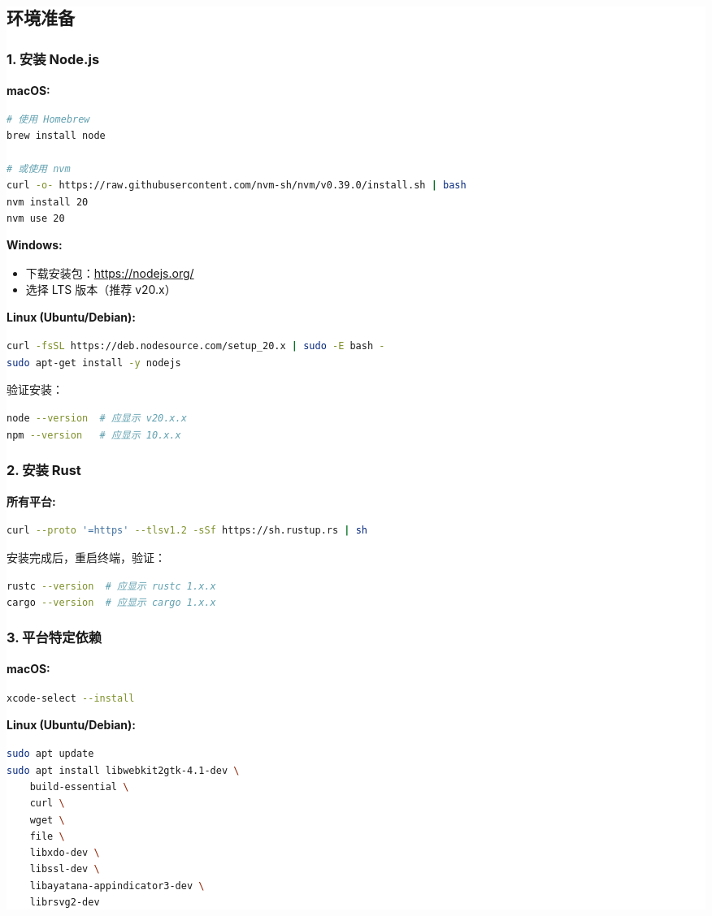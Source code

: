 
## 环境准备

### 1. 安装 Node.js

**macOS:**
```bash
# 使用 Homebrew
brew install node

# 或使用 nvm
curl -o- https://raw.githubusercontent.com/nvm-sh/nvm/v0.39.0/install.sh | bash
nvm install 20
nvm use 20
```

**Windows:**
- 下载安装包：https://nodejs.org/
- 选择 LTS 版本（推荐 v20.x）

**Linux (Ubuntu/Debian):**
```bash
curl -fsSL https://deb.nodesource.com/setup_20.x | sudo -E bash -
sudo apt-get install -y nodejs
```

验证安装：
```bash
node --version  # 应显示 v20.x.x
npm --version   # 应显示 10.x.x
```

### 2. 安装 Rust

**所有平台:**
```bash
curl --proto '=https' --tlsv1.2 -sSf https://sh.rustup.rs | sh
```

安装完成后，重启终端，验证：
```bash
rustc --version  # 应显示 rustc 1.x.x
cargo --version  # 应显示 cargo 1.x.x
```

### 3. 平台特定依赖

**macOS:**
```bash
xcode-select --install
```

**Linux (Ubuntu/Debian):**
```bash
sudo apt update
sudo apt install libwebkit2gtk-4.1-dev \
    build-essential \
    curl \
    wget \
    file \
    libxdo-dev \
    libssl-dev \
    libayatana-appindicator3-dev \
    librsvg2-dev
```
